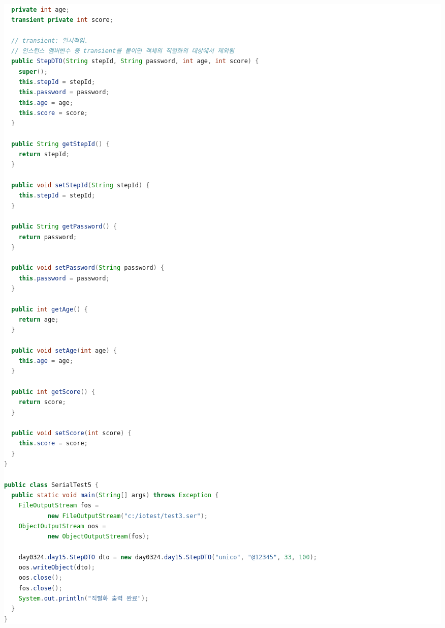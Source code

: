 ```java
  private int age;
  transient private int score;

  // transient: 일시적임.
  // 인스턴스 멤버변수 중 transient를 붙이면 객체의 직렬화의 대상에서 제외됨
  public StepDTO(String stepId, String password, int age, int score) {
    super();
    this.stepId = stepId;
    this.password = password;
    this.age = age;
    this.score = score;
  }

  public String getStepId() {
    return stepId;
  }

  public void setStepId(String stepId) {
    this.stepId = stepId;
  }

  public String getPassword() {
    return password;
  }

  public void setPassword(String password) {
    this.password = password;
  }

  public int getAge() {
    return age;
  }

  public void setAge(int age) {
    this.age = age;
  }

  public int getScore() {
    return score;
  }

  public void setScore(int score) {
    this.score = score;
  }
}

public class SerialTest5 {
  public static void main(String[] args) throws Exception {
    FileOutputStream fos =
            new FileOutputStream("c:/iotest/test3.ser");
    ObjectOutputStream oos =
            new ObjectOutputStream(fos);

    day0324.day15.StepDTO dto = new day0324.day15.StepDTO("unico", "@12345", 33, 100);
    oos.writeObject(dto);
    oos.close();
    fos.close();
    System.out.println("직렬화 출력 완료");
  }
}
```
